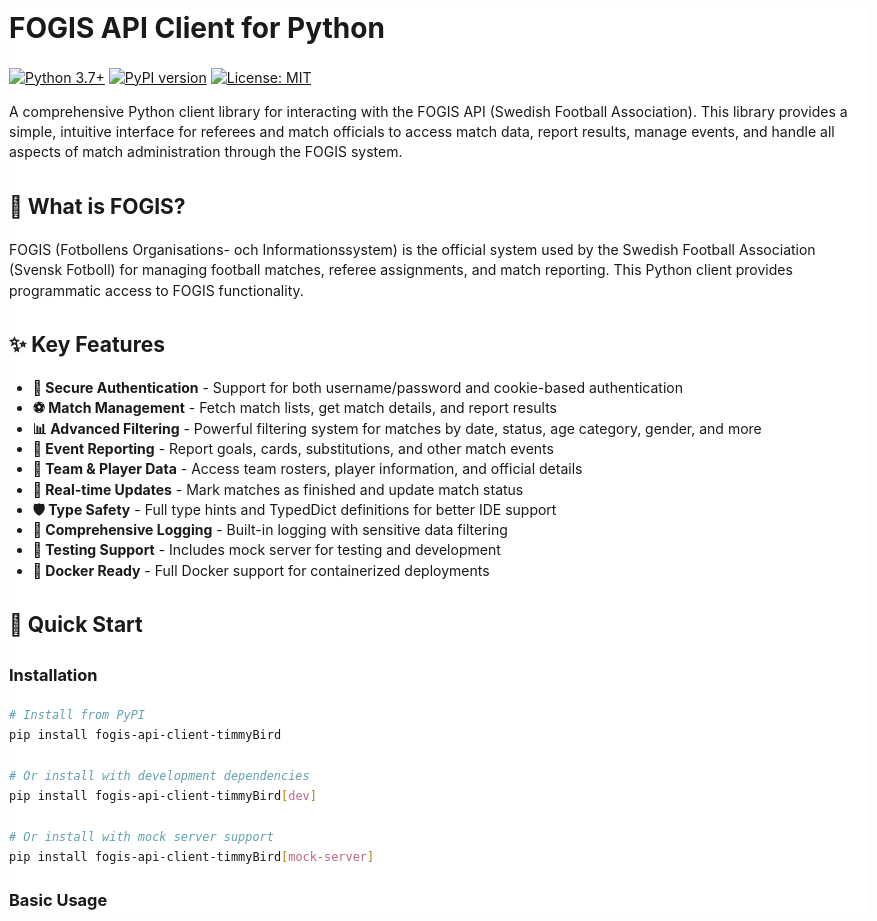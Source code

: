 # FOGIS API Client for Python

[![Python 3.7+](https://img.shields.io/badge/python-3.7+-blue.svg)](https://www.python.org/downloads/)
[![PyPI version](https://badge.fury.io/py/fogis-api-client-timmyBird.svg)](https://badge.fury.io/py/fogis-api-client-timmyBird)
[![License: MIT](https://img.shields.io/badge/License-MIT-yellow.svg)](https://opensource.org/licenses/MIT)

A comprehensive Python client library for interacting with the FOGIS API (Swedish Football Association). This library provides a simple, intuitive interface for referees and match officials to access match data, report results, manage events, and handle all aspects of match administration through the FOGIS system.

## 🎯 What is FOGIS?

FOGIS (Fotbollens Organisations- och Informationssystem) is the official system used by the Swedish Football Association (Svensk Fotboll) for managing football matches, referee assignments, and match reporting. This Python client provides programmatic access to FOGIS functionality.

## ✨ Key Features

- **🔐 Secure Authentication** - Support for both username/password and cookie-based authentication
- **⚽ Match Management** - Fetch match lists, get match details, and report results
- **📊 Advanced Filtering** - Powerful filtering system for matches by date, status, age category, gender, and more
- **🎯 Event Reporting** - Report goals, cards, substitutions, and other match events
- **👥 Team & Player Data** - Access team rosters, player information, and official details
- **🔄 Real-time Updates** - Mark matches as finished and update match status
- **🛡️ Type Safety** - Full type hints and TypedDict definitions for better IDE support
- **📝 Comprehensive Logging** - Built-in logging with sensitive data filtering
- **🧪 Testing Support** - Includes mock server for testing and development
- **🐳 Docker Ready** - Full Docker support for containerized deployments

## 🚀 Quick Start

### Installation

```bash
# Install from PyPI
pip install fogis-api-client-timmyBird

# Or install with development dependencies
pip install fogis-api-client-timmyBird[dev]

# Or install with mock server support
pip install fogis-api-client-timmyBird[mock-server]
```

### Basic Usage
